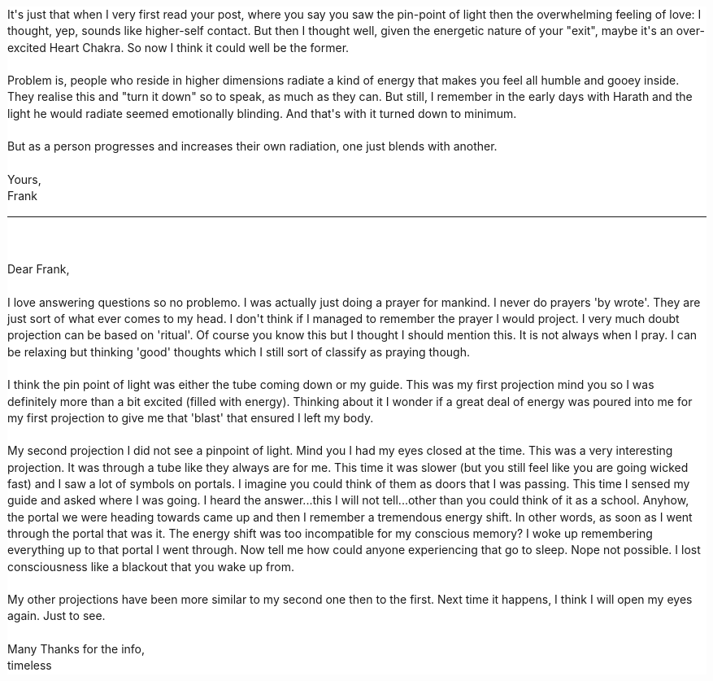   It's just that when I very first read your post, where you say you saw the pin-point of light then the overwhelming feeling of love: I thought, yep, sounds like higher-self contact. But then I thought well, given the energetic nature of your "exit", maybe it's an over-excited Heart Chakra. So now I think it could well be the former.
  <br>
  <br>
  Problem is, people who reside in higher dimensions radiate a kind of energy that makes you feel all humble and gooey inside. They realise this and "turn it down" so to speak, as much as they can. But still, I remember in the early days with Harath and the light he would radiate seemed emotionally blinding. And that's with it turned down to minimum.
  <br>
  <br>
  But as a person progresses and increases their own radiation, one just blends with another.
  <br>
  <br>
  Yours,
  <br>
  Frank
  <br>
  <hr height="1" id="quote" noshade=""/>
 </font>
</blockquote>
<br>
<br>
Dear Frank,
<br>
<br>
I love answering questions so no problemo.  I was actually just doing a prayer for mankind.  I never do prayers 'by wrote'. They are just sort of what ever comes to my head.  I don't think if I managed to remember the prayer I would project.  I very much doubt projection can be based on 'ritual'.  Of course you know this but I thought I should mention this. It is not always when I pray. I can be relaxing but thinking 'good' thoughts which I still sort of classify as praying though.
<br>
<br>
I think the pin point of light was either the tube coming down or my guide.  This was my first projection mind you so I was definitely more than a bit excited (filled with energy).  Thinking about it I wonder if a great deal of energy was poured into me for my first projection to give me that 'blast' that ensured I left my body.
<br>
<br>
My second projection I did not see a pinpoint of light.  Mind you I had my eyes closed at the time.  This was a very interesting projection.  It was through a tube like they always are for me. This time it was slower (but you still feel like you are going wicked fast) and I saw a lot of symbols on portals.  I imagine you could think of them as doors that I was passing.  This time I sensed my guide and asked where I was going.  I heard the answer...this I will not tell...other than you could think of it as a school.  Anyhow, the portal we were heading towards came up and then I remember a tremendous energy shift. In other words, as soon as I went through the portal that was it. The energy shift was too incompatible for my conscious memory?  I woke up remembering everything up to that portal I went through.  Now tell me how could anyone experiencing that go to sleep.  Nope not possible.  I lost consciousness like a blackout that you wake up from.
<br>
<br>
My other projections have been more similar to my second one then to the first. Next time it happens, I think I will open my eyes again. Just to see.
<br>
<br>
Many Thanks for the info,
<br>
timeless
</section>
